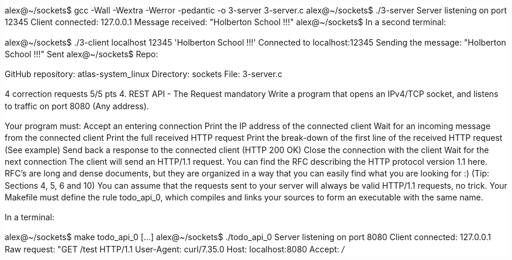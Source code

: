 alex@~/sockets$ gcc -Wall -Wextra -Werror -pedantic -o 3-server 3-server.c
alex@~/sockets$ ./3-server
Server listening on port 12345
Client connected: 127.0.0.1
Message received: "Holberton School !!!"
alex@~/sockets$
In a second terminal:

alex@~/sockets$ ./3-client localhost 12345 'Holberton School !!!'
Connected to localhost:12345
Sending the message: "Holberton School !!!"
Sent
alex@~/sockets$
Repo:

GitHub repository: atlas-system_linux
Directory: sockets
File: 3-server.c

4 correction requests
5/5 pts
4. REST API - The Request
mandatory
Write a program that opens an IPv4/TCP socket, and listens to traffic on port 8080 (Any address).

Your program must:
Accept an entering connection
Print the IP address of the connected client
Wait for an incoming message from the connected client
Print the full received HTTP request
Print the break-down of the first line of the received HTTP request (See example)
Send back a response to the connected client (HTTP 200 OK)
Close the connection with the client
Wait for the next connection
The client will send an HTTP/1.1 request. You can find the RFC describing the HTTP protocol version 1.1 here.
RFC’s are long and dense documents, but they are organized in a way that you can easily find what you are looking for :) (Tip: Sections 4, 5, 6 and 10)
You can assume that the requests sent to your server will always be valid HTTP/1.1 requests, no trick.
Your Makefile must define the rule todo_api_0, which compiles and links your sources to form an executable with the same name.

In a terminal:

alex@~/sockets$ make todo_api_0
[...]
alex@~/sockets$ ./todo_api_0
Server listening on port 8080
Client connected: 127.0.0.1
Raw request: "GET /test HTTP/1.1
User-Agent: curl/7.35.0
Host: localhost:8080
Accept: */*
